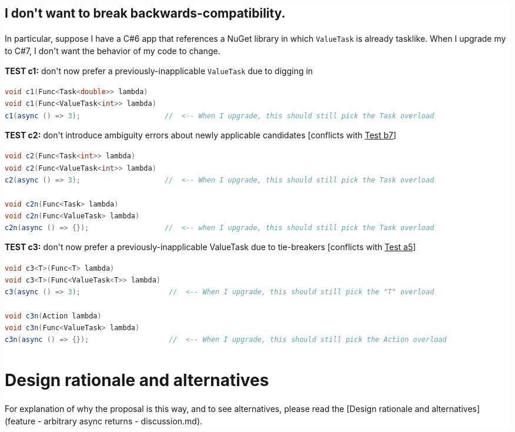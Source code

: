 ## I don't want to break backwards-compatibility.

In particular, suppose I have a C#6 app that references a NuGet library in which `ValueTask` is already tasklike. When I upgrade my to C#7, I don't want the behavior of my code to change.

__TEST c1:__ don't now prefer a previously-inapplicable `ValueTask` due to digging in

```csharp
void c1(Func<Task<double>> lambda)
void c1(Func<ValueTask<int>> lambda)
c1(async () => 3);                    //  <-- When I upgrade, this should still pick the Task overload
```

__TEST c2:__ don't introduce ambiguity errors about newly applicable candidates [conflicts with [Test b7](https://github.com/ljw1004/roslyn/blob/features/async-return/docs/specs/feature%20-%20arbitrary%20async%20returns.md#i-should-be-able-to-migrate-my-existing-api-over-to-valuetask)]

```csharp
void c2(Func<Task<int>> lambda)
void c2(Func<ValueTask<int>> lambda)
c2(async () => 3);                    //  <-- When I upgrade, this should still pick the Task overload

void c2n(Func<Task> lambda)
void c2n(Func<ValueTask> lambda)
c2n(async () => {});                  //  <-- when I upgrade, this should still pick the Task overload
```

__TEST c3:__ don't now prefer a previously-inapplicable ValueTask due to tie-breakers [conflicts with [Test a5](https://github.com/ljw1004/roslyn/blob/features/async-return/docs/specs/feature%20-%20arbitrary%20async%20returns.md#i-should-be-able-to-use-valuetask-as-a-wholesale-replacement-for-task-every-bit-as-good)]

```csharp
void c3<T>(Func<T> lambda)
void c3<T>(Func<ValueTask<T>> lambda)
c3(async () => 3);                     //  <-- When I upgrade, this should still pick the "T" overload

void c3n(Action lambda)
void c3n(Func<ValueTask> lambda)
c3n(async () => {});                   //  <-- When I upgrade, this should still pick the Action overload
```


# Design rationale and alternatives

For explanation of why the proposal is this way, and to see alternatives, please read the [Design rationale and alternatives](feature - arbitrary async returns - discussion.md).
